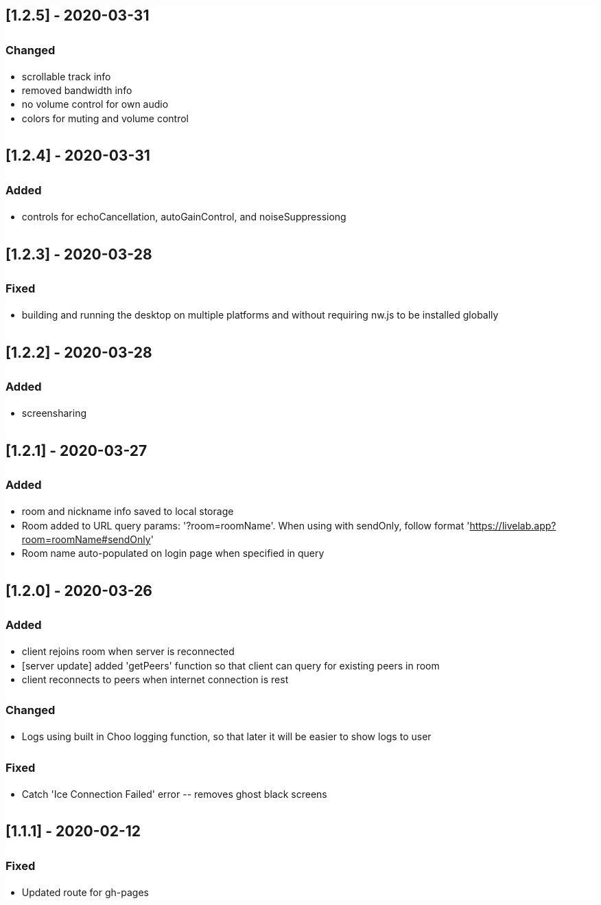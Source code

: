 ## [1.2.5] - 2020-03-31
### Changed
 - scrollable track info
 - removed bandwidth info
 - no volume control for own audio
 - colors for muting and volume control

## [1.2.4] - 2020-03-31
### Added
 - controls for echoCancellation, autoGainControl, and noiseSuppressiong

## [1.2.3] - 2020-03-28
### Fixed
 - building and running the desktop on multiple platforms and without requiring nw.js to be installed globally

## [1.2.2] - 2020-03-28
### Added
 - screensharing

## [1.2.1] - 2020-03-27
### Added
 - room and nickname info saved to local storage
 - Room added to URL query params: '?room=roomName'. When using with sendOnly, follow format 'https://livelab.app?room=roomName#sendOnly'
 - Room name auto-populated on login page when specified in query

## [1.2.0] - 2020-03-26
### Added
 - client rejoins room when server is reconnected
 - [server update] added 'getPeers' function so that client can query for existing peers in room
 - client reconnects to peers when internet connection is rest

### Changed
 - Logs using built in Choo logging function, so that later it will be easier to show logs to user

### Fixed
  - Catch 'Ice Connection Failed' error -- removes ghost black screens

## [1.1.1] - 2020-02-12
### Fixed
 - Updated route for gh-pages
